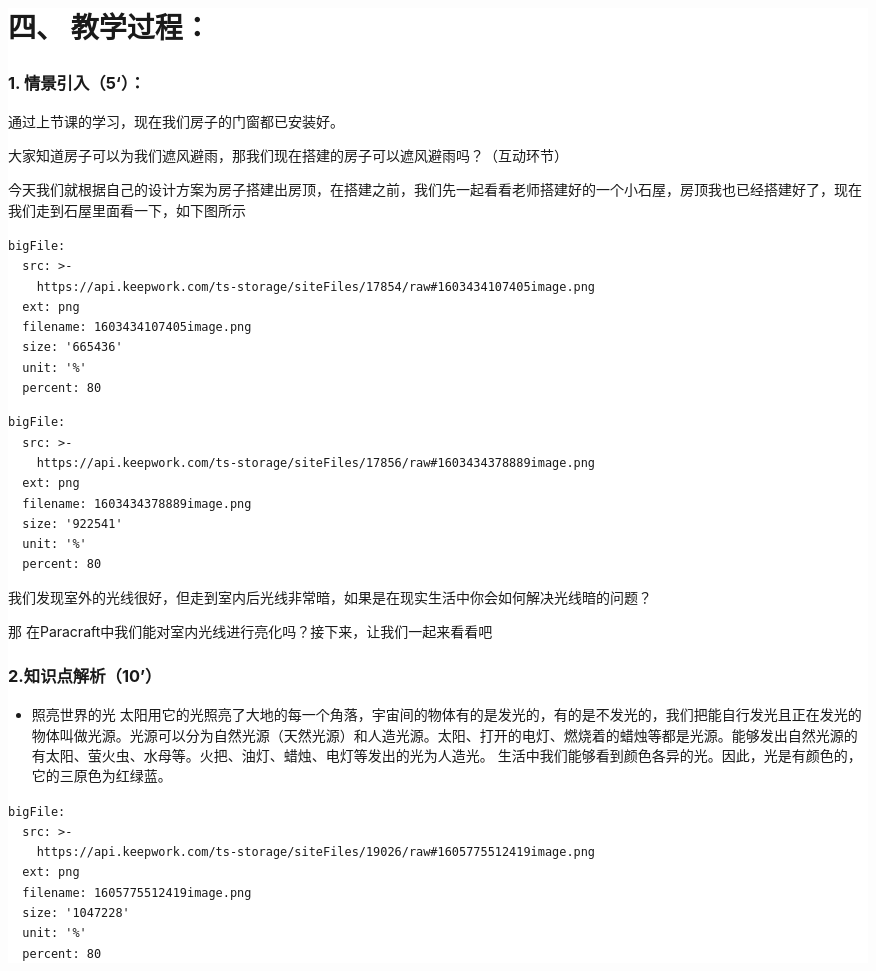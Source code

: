 
# **四、	教学过程：**
### **1.	情景引入（5‘）：**

通过上节课的学习，现在我们房子的门窗都已安装好。

大家知道房子可以为我们遮风避雨，那我们现在搭建的房子可以遮风避雨吗？（互动环节）

今天我们就根据自己的设计方案为房子搭建出房顶，在搭建之前，我们先一起看看老师搭建好的一个小石屋，房顶我也已经搭建好了，现在我们走到石屋里面看一下，如下图所示

 
```@BigFile
bigFile:
  src: >-
    https://api.keepwork.com/ts-storage/siteFiles/17854/raw#1603434107405image.png
  ext: png
  filename: 1603434107405image.png
  size: '665436'
  unit: '%'
  percent: 80

```


```@BigFile
bigFile:
  src: >-
    https://api.keepwork.com/ts-storage/siteFiles/17856/raw#1603434378889image.png
  ext: png
  filename: 1603434378889image.png
  size: '922541'
  unit: '%'
  percent: 80

```



我们发现室外的光线很好，但走到室内后光线非常暗，如果是在现实生活中你会如何解决光线暗的问题？

那
在Paracraft中我们能对室内光线进行亮化吗？接下来，让我们一起来看看吧

### **2.知识点解析（10’）**

* 照亮世界的光
太阳用它的光照亮了大地的每一个角落，宇宙间的物体有的是发光的，有的是不发光的，我们把能自行发光且正在发光的物体叫做光源。光源可以分为自然光源（天然光源）和人造光源。太阳、打开的电灯、燃烧着的蜡烛等都是光源。能够发出自然光源的有太阳、萤火虫、水母等。火把、油灯、蜡烛、电灯等发出的光为人造光。
生活中我们能够看到颜色各异的光。因此，光是有颜色的，它的三原色为红绿蓝。

 
```@BigFile
bigFile:
  src: >-
    https://api.keepwork.com/ts-storage/siteFiles/19026/raw#1605775512419image.png
  ext: png
  filename: 1605775512419image.png
  size: '1047228'
  unit: '%'
  percent: 80

```
